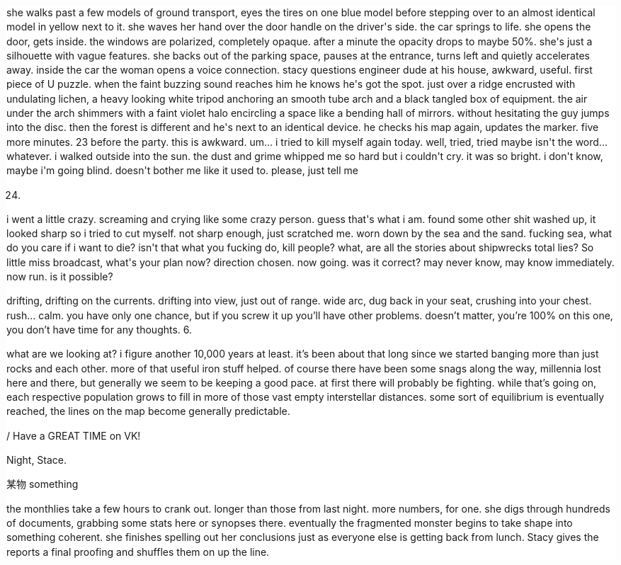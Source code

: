 she walks past a few models of ground transport, eyes the tires on one blue model before stepping over to an almost identical model in yellow next to it. she waves her hand over the door handle on the driver's side. the car springs to life. she opens the door, gets inside. the windows are polarized, completely opaque. after a minute the opacity drops to maybe 50%. she's just a silhouette with vague features. she backs out of the parking space, pauses at the entrance, turns left and quietly accelerates away. inside the car the woman opens a voice connection.
stacy questions engineer dude at his house, awkward, useful. first piece of U puzzle.
when the faint buzzing sound reaches him he knows he's got the spot. just over a ridge encrusted with undulating lichen, a heavy looking white tripod anchoring an smooth tube arch and a black tangled box of equipment. the air under the arch shimmers with a faint violet halo encircling a space like a bending hall of mirrors. without hesitating the guy jumps into the disc. then the forest is different and he's next to an identical device. he checks his map again, updates the marker. five more minutes. 23 before the party.
this is awkward. um... i tried to kill myself again today. well, tried, tried maybe isn't the word... whatever. i walked outside into the sun. the dust and grime whipped me so hard but i couldn't cry. it was so bright. i don't know, maybe i'm going blind. doesn't bother me like it used to.
please, just tell me

24.


i went a little crazy. screaming and crying like some crazy person. guess that's what i am. found some other shit washed up, it looked sharp so i tried to cut myself. not sharp enough, just scratched me. worn down by the sea and the sand. fucking sea, what do you care if i want to die? isn't that what you fucking do, kill people? what, are all the stories about shipwrecks total lies?
So little miss broadcast, what's your plan now?
direction chosen. now going. was it correct? may never know, may know immediately. now run.
is it possible?


drifting, drifting on the currents. drifting into view, just out of range. wide arc, dug back in your seat, crushing into your chest. rush… calm. you have only one chance, but if you screw it up you’ll have other problems. doesn’t matter, you’re 100% on this one, you don’t have time for any thoughts.
6.

what are we looking at? i figure another 10,000 years at least. it’s been about that long since we started banging more than just rocks and each other. more of that useful iron stuff helped. of course there have been some snags along the way, millennia lost here and there, but generally we seem to be keeping a good pace.
at first there will probably be fighting. while that’s going on, each respective population grows to fill in more of those vast empty interstellar distances. some sort of equilibrium is eventually reached, the lines on the map become generally predictable.

/ Have a GREAT TIME on VK!







Night, Stace.

某物 something

the monthlies take a few hours to crank out. longer than those from last night. more numbers, for one. she digs through hundreds of documents, grabbing some stats here or synopses there. eventually the fragmented monster begins to take shape into something coherent. she finishes spelling out her conclusions just as everyone else is getting back from lunch. Stacy gives the reports a final proofing and shuffles them on up the line.
